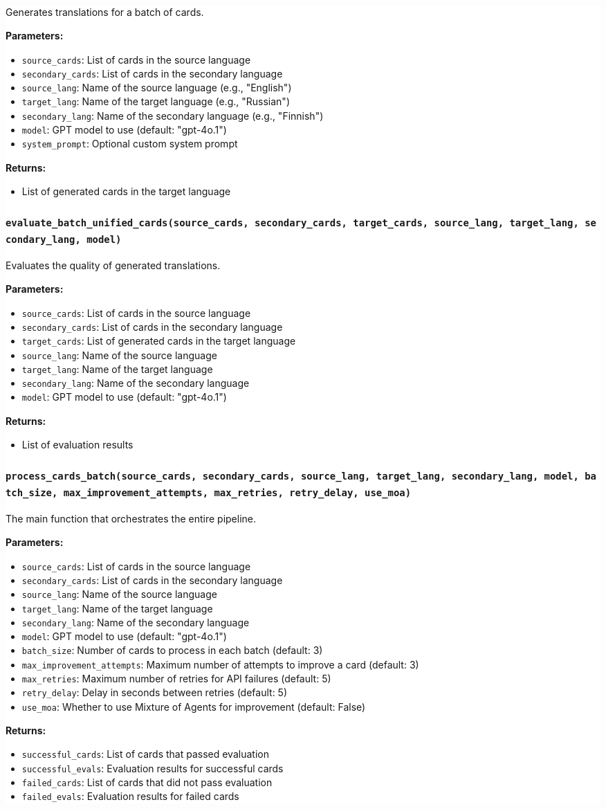 Generates translations for a batch of cards.

**Parameters:**
- `source_cards`: List of cards in the source language
- `secondary_cards`: List of cards in the secondary language
- `source_lang`: Name of the source language (e.g., "English")
- `target_lang`: Name of the target language (e.g., "Russian")
- `secondary_lang`: Name of the secondary language (e.g., "Finnish")
- `model`: GPT model to use (default: "gpt-4o.1")
- `system_prompt`: Optional custom system prompt

**Returns:**
- List of generated cards in the target language

### `evaluate_batch_unified_cards(source_cards, secondary_cards, target_cards, source_lang, target_lang, secondary_lang, model)`

Evaluates the quality of generated translations.

**Parameters:**
- `source_cards`: List of cards in the source language
- `secondary_cards`: List of cards in the secondary language
- `target_cards`: List of generated cards in the target language
- `source_lang`: Name of the source language
- `target_lang`: Name of the target language
- `secondary_lang`: Name of the secondary language
- `model`: GPT model to use (default: "gpt-4o.1")

**Returns:**
- List of evaluation results

### `process_cards_batch(source_cards, secondary_cards, source_lang, target_lang, secondary_lang, model, batch_size, max_improvement_attempts, max_retries, retry_delay, use_moa)`

The main function that orchestrates the entire pipeline.

**Parameters:**
- `source_cards`: List of cards in the source language
- `secondary_cards`: List of cards in the secondary language
- `source_lang`: Name of the source language
- `target_lang`: Name of the target language
- `secondary_lang`: Name of the secondary language
- `model`: GPT model to use (default: "gpt-4o.1")
- `batch_size`: Number of cards to process in each batch (default: 3)
- `max_improvement_attempts`: Maximum number of attempts to improve a card (default: 3)
- `max_retries`: Maximum number of retries for API failures (default: 5)
- `retry_delay`: Delay in seconds between retries (default: 5)
- `use_moa`: Whether to use Mixture of Agents for improvement (default: False)

**Returns:**
- `successful_cards`: List of cards that passed evaluation
- `successful_evals`: Evaluation results for successful cards
- `failed_cards`: List of cards that did not pass evaluation
- `failed_evals`: Evaluation results for failed cards
